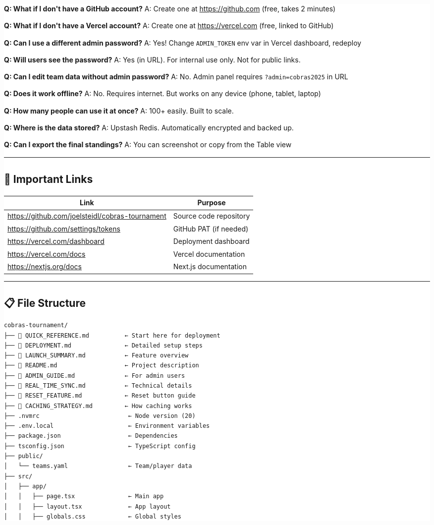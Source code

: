 **Q: What if I don't have a GitHub account?**
A: Create one at https://github.com (free, takes 2 minutes)

**Q: What if I don't have a Vercel account?**
A: Create one at https://vercel.com (free, linked to GitHub)

**Q: Can I use a different admin password?**
A: Yes! Change `ADMIN_TOKEN` env var in Vercel dashboard, redeploy

**Q: Will users see the password?**
A: Yes (in URL). For internal use only. Not for public links.

**Q: Can I edit team data without admin password?**
A: No. Admin panel requires `?admin=cobras2025` in URL

**Q: Does it work offline?**
A: No. Requires internet. But works on any device (phone, tablet, laptop)

**Q: How many people can use it at once?**
A: 100+ easily. Built to scale.

**Q: Where is the data stored?**
A: Upstash Redis. Automatically encrypted and backed up.

**Q: Can I export the final standings?**
A: You can screenshot or copy from the Table view

---

## 🔗 Important Links

| Link | Purpose |
|------|---------|
| https://github.com/joelsteidl/cobras-tournament | Source code repository |
| https://github.com/settings/tokens | GitHub PAT (if needed) |
| https://vercel.com/dashboard | Deployment dashboard |
| https://vercel.com/docs | Vercel documentation |
| https://nextjs.org/docs | Next.js documentation |

---

## 📋 File Structure

```
cobras-tournament/
├── 📄 QUICK_REFERENCE.md          ← Start here for deployment
├── 📄 DEPLOYMENT.md               ← Detailed setup steps
├── 📄 LAUNCH_SUMMARY.md           ← Feature overview
├── 📄 README.md                   ← Project description
├── 📄 ADMIN_GUIDE.md              ← For admin users
├── 📄 REAL_TIME_SYNC.md           ← Technical details
├── 📄 RESET_FEATURE.md            ← Reset button guide
├── 📄 CACHING_STRATEGY.md         ← How caching works
├── .nvmrc                         ← Node version (20)
├── .env.local                     ← Environment variables
├── package.json                   ← Dependencies
├── tsconfig.json                  ← TypeScript config
├── public/
│   └── teams.yaml                 ← Team/player data
├── src/
│   ├── app/
│   │   ├── page.tsx               ← Main app
│   │   ├── layout.tsx             ← App layout
│   │   ├── globals.css            ← Global styles
```